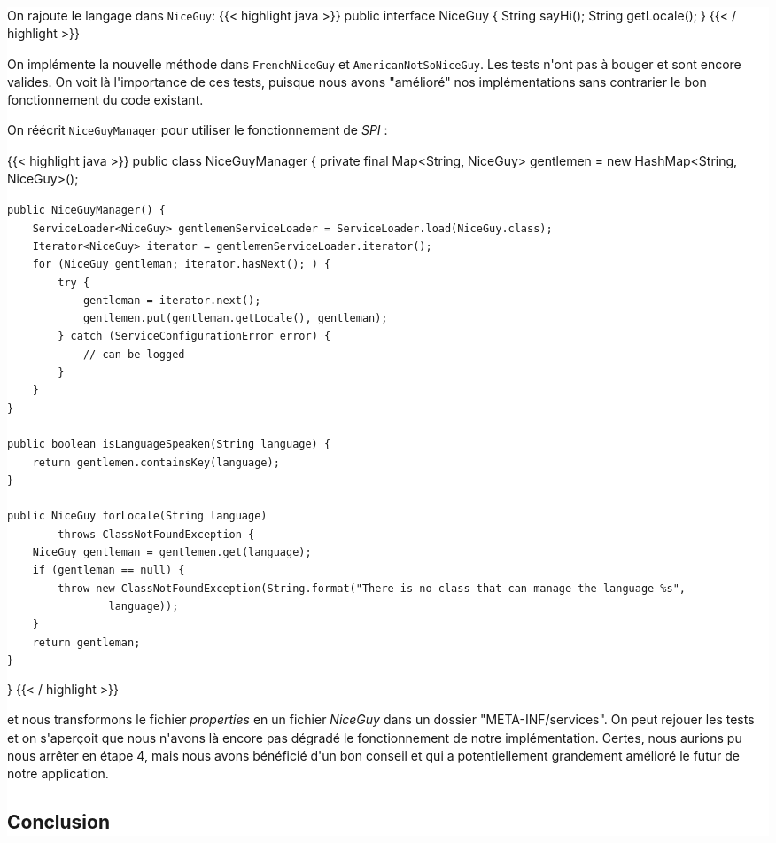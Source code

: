 On rajoute le langage dans `NiceGuy`: 
{{< highlight java >}}
public interface NiceGuy {
	String sayHi();
	String getLocale();
}
{{< / highlight >}}

On implémente la nouvelle méthode dans `FrenchNiceGuy` et `AmericanNotSoNiceGuy`. Les tests n'ont pas à bouger et sont encore valides. On voit là l'importance de ces tests, puisque nous avons "amélioré" nos implémentations sans contrarier le bon fonctionnement du code existant.

On réécrit `NiceGuyManager` pour utiliser le fonctionnement de _SPI_ :

{{< highlight java >}}
public class NiceGuyManager {
	private final Map<String, NiceGuy> gentlemen = new HashMap<String, NiceGuy>();

	public NiceGuyManager() {
		ServiceLoader<NiceGuy> gentlemenServiceLoader = ServiceLoader.load(NiceGuy.class);
        Iterator<NiceGuy> iterator = gentlemenServiceLoader.iterator();
        for (NiceGuy gentleman; iterator.hasNext(); ) {
            try {
                gentleman = iterator.next();
                gentlemen.put(gentleman.getLocale(), gentleman);
            } catch (ServiceConfigurationError error) {
            	// can be logged
            }
        }
	}
	
	public boolean isLanguageSpeaken(String language) {
		return gentlemen.containsKey(language);
	}
	
	public NiceGuy forLocale(String language)
			throws ClassNotFoundException {
		NiceGuy gentleman = gentlemen.get(language);
        if (gentleman == null) {
            throw new ClassNotFoundException(String.format("There is no class that can manage the language %s",
                    language));
        }
        return gentleman;
	}

}
{{< / highlight >}}

et nous transformons le fichier _properties_  en un fichier _NiceGuy_ dans un dossier "META-INF/services". On peut rejouer les tests et on s'aperçoit que nous n'avons là encore pas dégradé le fonctionnement de notre implémentation. Certes, nous aurions pu nous arrêter en étape 4, mais nous avons bénéficié d'un bon conseil et qui a potentiellement grandement amélioré le futur de notre application.

## Conclusion
